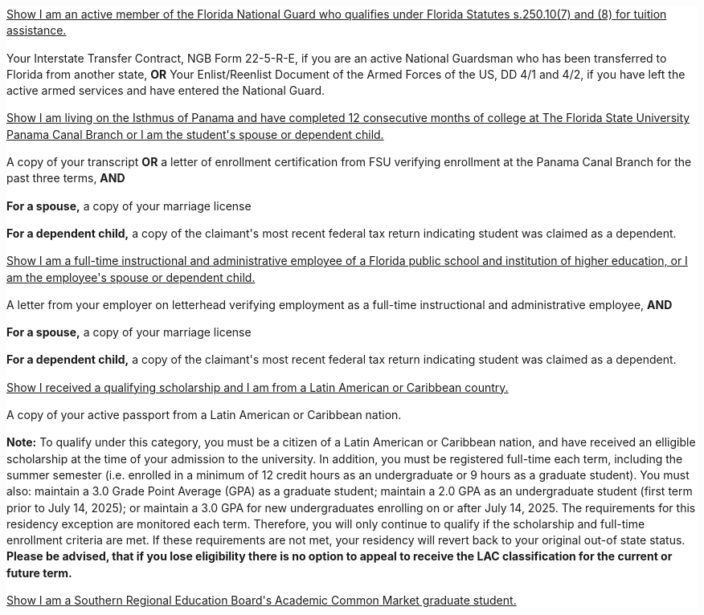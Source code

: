 [Show I am an active member of the Florida National Guard who qualifies under Florida Statutes
s.250.10(7) and (8) for tuition assistance.](https://www.usf.edu/registrar/services/residency/exception_categories.aspx)

Your Interstate Transfer Contract, NGB Form 22-5-R-E, if you are an active National
Guardsman who has been transferred to Florida from another state,
**OR**
Your Enlist/Reenlist Document of the Armed Forces of the US, DD 4/1 and 4/2, if you
have left the active armed services and have entered the National Guard.

[Show I am living on the Isthmus of Panama and have completed 12 consecutive months of college
at The Florida State University Panama Canal Branch or I am the student's spouse or
dependent child.](https://www.usf.edu/registrar/services/residency/exception_categories.aspx)

A copy of your transcript **OR** a letter of enrollment certification from FSU verifying enrollment at the Panama
Canal Branch for the past three terms, **AND**

**For a spouse,** a copy of your marriage license

**For a dependent child,** a copy of the claimant's most recent federal tax return indicating student was claimed
as a dependent.

[Show I am a full-time instructional and administrative employee of a Florida public school
and institution of higher education, or I am the employee's spouse or dependent child.](https://www.usf.edu/registrar/services/residency/exception_categories.aspx)

A letter from your employer on letterhead verifying employment as a full-time instructional
and administrative employee, **AND**

**For a spouse,** a copy of your marriage license

**For a dependent child,** a copy of the claimant's most recent federal tax return indicating student was claimed
as a dependent.

[Show I received a qualifying scholarship and I am from a Latin American or Caribbean country.](https://www.usf.edu/registrar/services/residency/exception_categories.aspx)

A copy of your active passport from a Latin American or Caribbean nation.

**Note:** To qualify under this category, you must be a citizen of a Latin American or Caribbean
nation, and have received an elligible scholarship at the time of your admission to
the university. In addition, you must be registered full-time each term, including
the summer semester (i.e. enrolled in a minimum of 12 credit hours as an undergraduate
or 9 hours as a graduate student). You must also: maintain a 3.0 Grade Point Average
(GPA) as a graduate student; maintain a 2.0 GPA as an undergraduate student (first
term prior to July 14, 2025); or maintain a 3.0 GPA for new undergraduates enrolling
on or after July 14, 2025. The requirements for this residency exception are monitored
each term. Therefore, you will only continue to qualify if the scholarship and full-time
enrollment criteria are met. If these requirements are not met, your residency will
revert back to your original out-of state status. **Please be advised, that if you lose eligibility there is no option to appeal to receive
the LAC classification for the current or future term.**

[Show I am a Southern Regional Education Board's Academic Common Market graduate student.](https://www.usf.edu/registrar/services/residency/exception_categories.aspx)

